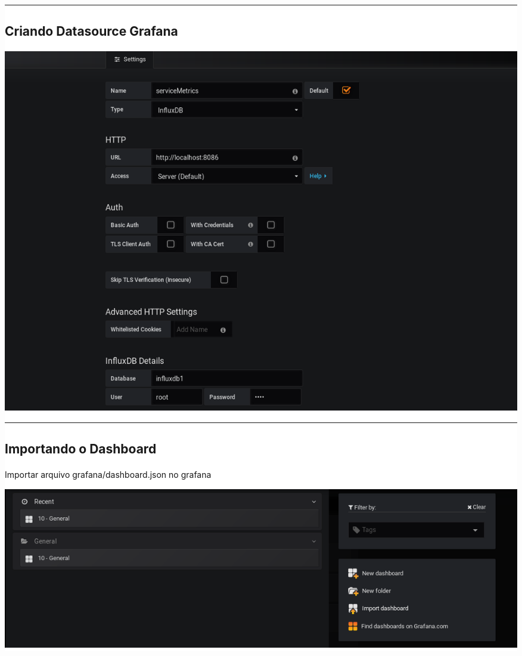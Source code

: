 ----

## Criando Datasource Grafana

<img src="img/grafana-datasource.png">

----

## Importando o Dashboard

Importar arquivo grafana/dashboard.json no grafana

<img src="img/grafana-import.png">
